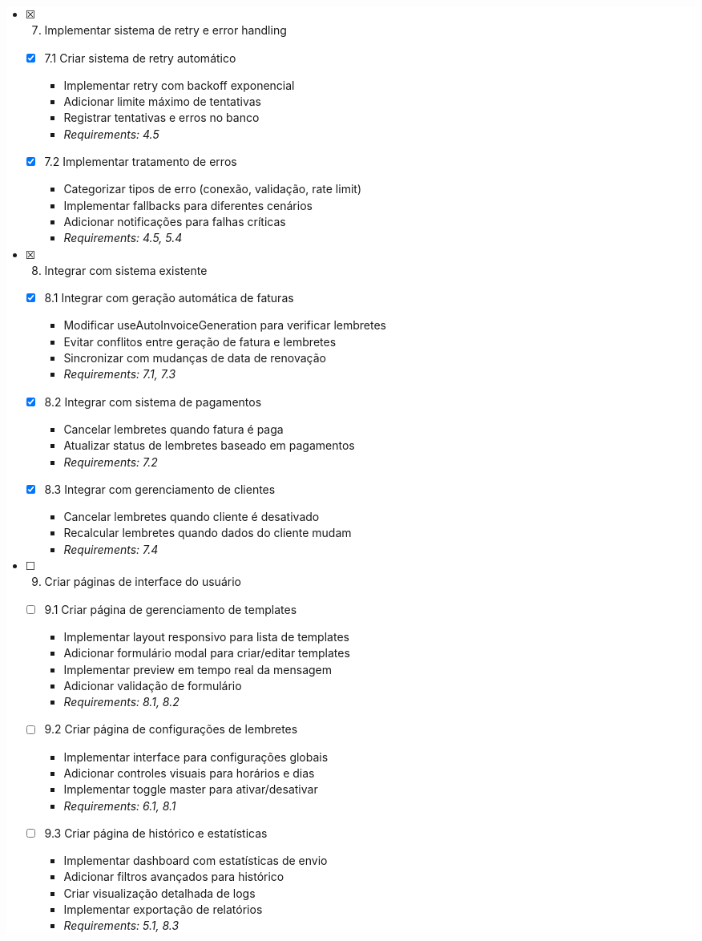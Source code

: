 - [x] 7. Implementar sistema de retry e error handling

  - [x] 7.1 Criar sistema de retry automático

    - Implementar retry com backoff exponencial
    - Adicionar limite máximo de tentativas
    - Registrar tentativas e erros no banco
    - _Requirements: 4.5_
  
  - [x] 7.2 Implementar tratamento de erros

    - Categorizar tipos de erro (conexão, validação, rate limit)
    - Implementar fallbacks para diferentes cenários
    - Adicionar notificações para falhas críticas
    - _Requirements: 4.5, 5.4_

- [x] 8. Integrar com sistema existente


  - [x] 8.1 Integrar com geração automática de faturas


    - Modificar useAutoInvoiceGeneration para verificar lembretes
    - Evitar conflitos entre geração de fatura e lembretes
    - Sincronizar com mudanças de data de renovação
    - _Requirements: 7.1, 7.3_
  
  - [x] 8.2 Integrar com sistema de pagamentos

    - Cancelar lembretes quando fatura é paga
    - Atualizar status de lembretes baseado em pagamentos
    - _Requirements: 7.2_
  
  - [x] 8.3 Integrar com gerenciamento de clientes

    - Cancelar lembretes quando cliente é desativado
    - Recalcular lembretes quando dados do cliente mudam
    - _Requirements: 7.4_

- [ ] 9. Criar páginas de interface do usuário
  - [ ] 9.1 Criar página de gerenciamento de templates
    - Implementar layout responsivo para lista de templates
    - Adicionar formulário modal para criar/editar templates
    - Implementar preview em tempo real da mensagem
    - Adicionar validação de formulário
    - _Requirements: 8.1, 8.2_
  
  - [ ] 9.2 Criar página de configurações de lembretes
    - Implementar interface para configurações globais
    - Adicionar controles visuais para horários e dias
    - Implementar toggle master para ativar/desativar
    - _Requirements: 6.1, 8.1_
  
  - [ ] 9.3 Criar página de histórico e estatísticas
    - Implementar dashboard com estatísticas de envio
    - Adicionar filtros avançados para histórico
    - Criar visualização detalhada de logs
    - Implementar exportação de relatórios
    - _Requirements: 5.1, 8.3_
